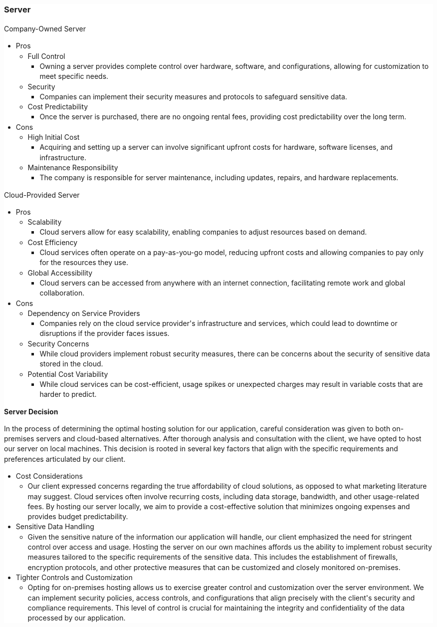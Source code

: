 ### **Server**

Company-Owned Server
* Pros
    * Full Control
        * Owning a server provides complete control over hardware, software, and configurations, allowing for customization to meet specific needs.
    * Security
        * Companies can implement their security measures and protocols to safeguard sensitive data.
    * Cost Predictability
        * Once the server is purchased, there are no ongoing rental fees, providing cost predictability over the long term.
* Cons
    * High Initial Cost
        * Acquiring and setting up a server can involve significant upfront costs for hardware, software licenses, and infrastructure.
    * Maintenance Responsibility
        * The company is responsible for server maintenance, including updates, repairs, and hardware replacements.

Cloud-Provided Server
* Pros
    * Scalability
        * Cloud servers allow for easy scalability, enabling companies to adjust resources based on demand.
    * Cost Efficiency
        * Cloud services often operate on a pay-as-you-go model, reducing upfront costs and allowing companies to pay only for the resources they use.
    * Global Accessibility
        * Cloud servers can be accessed from anywhere with an internet connection, facilitating remote work and global collaboration.
* Cons
    * Dependency on Service Providers
        * Companies rely on the cloud service provider's infrastructure and services, which could lead to downtime or disruptions if the provider faces issues.
    * Security Concerns
        * While cloud providers implement robust security measures, there can be concerns about the security of sensitive data stored in the cloud.
    * Potential Cost Variability
        * While cloud services can be cost-efficient, usage spikes or unexpected charges may result in variable costs that are harder to predict.

**Server Decision**

In the process of determining the optimal hosting solution for our application, careful consideration was given to both on-premises servers and cloud-based alternatives. After thorough analysis and consultation with the client, we have opted to host our server on local machines. This decision is rooted in several key factors that align with the specific requirements and preferences articulated by our client.

* Cost Considerations
    * Our client expressed concerns regarding the true affordability of cloud solutions, as opposed to what marketing literature may suggest. Cloud services often involve recurring costs, including data storage, bandwidth, and other usage-related fees. By hosting our server locally, we aim to provide a cost-effective solution that minimizes ongoing expenses and provides budget predictability.
* Sensitive Data Handling
    * Given the sensitive nature of the information our application will handle, our client emphasized the need for stringent control over access and usage. Hosting the server on our own machines affords us the ability to implement robust security measures tailored to the specific requirements of the sensitive data. This includes the establishment of firewalls, encryption protocols, and other protective measures that can be customized and closely monitored on-premises.
* Tighter Controls and Customization
    * Opting for on-premises hosting allows us to exercise greater control and customization over the server environment. We can implement security policies, access controls, and configurations that align precisely with the client's security and compliance requirements. This level of control is crucial for maintaining the integrity and confidentiality of the data processed by our application.
